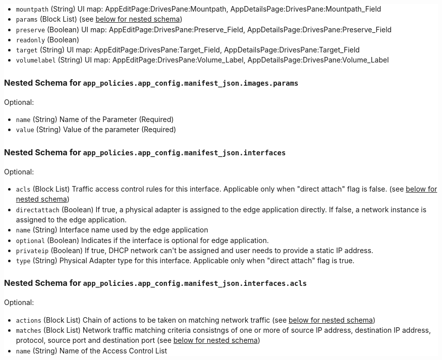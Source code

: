 - `mountpath` (String) UI map: AppEditPage:DrivesPane:Mountpath, AppDetailsPage:DrivesPane:Mountpath_Field
- `params` (Block List) (see [below for nested schema](#nestedblock--app_policies--app_config--manifest_json--images--params))
- `preserve` (Boolean) UI map: AppEditPage:DrivesPane:Preserve_Field, AppDetailsPage:DrivesPane:Preserve_Field
- `readonly` (Boolean)
- `target` (String) UI map: AppEditPage:DrivesPane:Target_Field, AppDetailsPage:DrivesPane:Target_Field
- `volumelabel` (String) UI map: AppEditPage:DrivesPane:Volume_Label, AppDetailsPage:DrivesPane:Volume_Label

<a id="nestedblock--app_policies--app_config--manifest_json--images--params"></a>
### Nested Schema for `app_policies.app_config.manifest_json.images.params`

Optional:

- `name` (String) Name of the Parameter (Required)
- `value` (String) Value of the parameter (Required)



<a id="nestedblock--app_policies--app_config--manifest_json--interfaces"></a>
### Nested Schema for `app_policies.app_config.manifest_json.interfaces`

Optional:

- `acls` (Block List) Traffic access control rules for this interface. Applicable only when "direct attach" flag is false. (see [below for nested schema](#nestedblock--app_policies--app_config--manifest_json--interfaces--acls))
- `directattach` (Boolean) If true, a physical adapter is assigned to the edge application directly. If false, a network instance is assigned to the edge application.
- `name` (String) Interface name used by the edge application
- `optional` (Boolean) Indicates if the interface is optional for edge application.
- `privateip` (Boolean) If true, DHCP network can't be assigned and user needs to provide a static IP address.
- `type` (String) Physical Adapter type for this interface. Applicable only when "direct attach" flag is true.

<a id="nestedblock--app_policies--app_config--manifest_json--interfaces--acls"></a>
### Nested Schema for `app_policies.app_config.manifest_json.interfaces.acls`

Optional:

- `actions` (Block List) Chain of actions to be taken on matching network traffic (see [below for nested schema](#nestedblock--app_policies--app_config--manifest_json--interfaces--acls--actions))
- `matches` (Block List) Network traffic matching criteria consistngs of one or more of source IP address, destination IP address, protocol, source port and destination port (see [below for nested schema](#nestedblock--app_policies--app_config--manifest_json--interfaces--acls--matches))
- `name` (String) Name of the Access Control List
